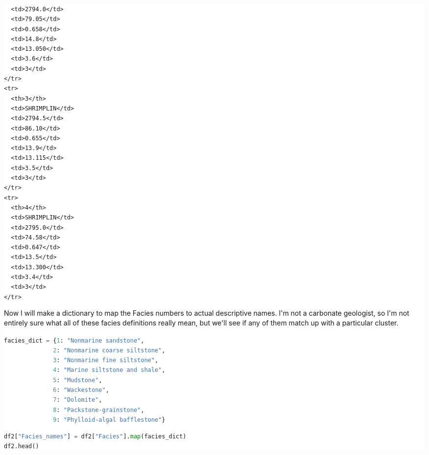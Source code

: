       <td>2794.0</td>
      <td>79.05</td>
      <td>0.658</td>
      <td>14.8</td>
      <td>13.050</td>
      <td>3.6</td>
      <td>3</td>
    </tr>
    <tr>
      <th>3</th>
      <td>SHRIMPLIN</td>
      <td>2794.5</td>
      <td>86.10</td>
      <td>0.655</td>
      <td>13.9</td>
      <td>13.115</td>
      <td>3.5</td>
      <td>3</td>
    </tr>
    <tr>
      <th>4</th>
      <td>SHRIMPLIN</td>
      <td>2795.0</td>
      <td>74.58</td>
      <td>0.647</td>
      <td>13.5</td>
      <td>13.300</td>
      <td>3.4</td>
      <td>3</td>
    </tr>
  </tbody>
</table>
</div>



Now I will make a dictionary to map the Facies numbers to actual descriptive names.  I'm not a carbonate geologist, so I'm not entirely sure what all of these facies definitions really mean, but we'll see if any of them match up with a particular cluster.


```python
facies_dict = {1: "Nonmarine sandstone",
              2: "Nonmarine coarse siltstone",
              3: "Nonmarine fine siltstone",
              4: "Marine siltstone and shale",
              5: "Mudstone",
              6: "Wackestone",
              7: "Dolomite",
              8: "Packstone-grainstone",
              9: "Phylloid-algal bafflestone"}
```


```python
df2["Facies_names"] = df2["Facies"].map(facies_dict)
df2.head()
```
